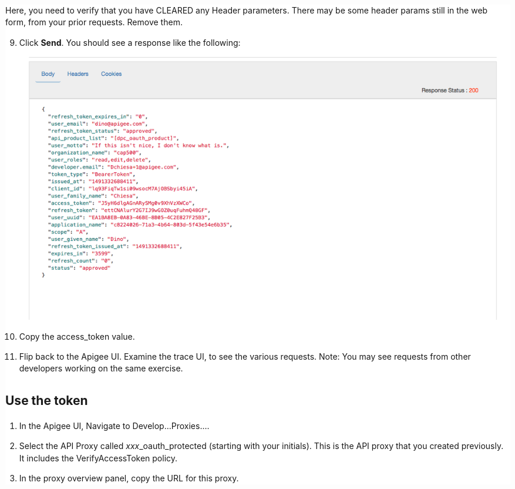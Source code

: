    Here, you need to verify that you have CLEARED any Header parameters. There may be
   some header params still in the web form, from your prior requests. Remove them. 

9. Click **Send**. You should see a response like the following:

   ![image alt text](./media/access_token_response.png)

9. Copy the access_token value. 

9. Flip back to the Apigee UI.  Examine the trace UI, to see the various requests.
   Note: You may see requests from other developers working on the same exercise.


## Use the token

1. In the Apigee UI, Navigate to Develop...Proxies....

2. Select the API Proxy called *xxx*_oauth_protected (starting with your
   initials). This is the API proxy that you created previously. It 
   includes the VerifyAccessToken policy.

3. In the proxy overview panel, copy the URL for this proxy.
